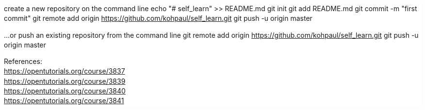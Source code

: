 
create a new repository on the command line
echo "# self_learn" >> README.md
git init
git add README.md
git commit -m "first commit"
git remote add origin https://github.com/kohpaul/self_learn.git
git push -u origin master
                
…or push an existing repository from the command line
git remote add origin https://github.com/kohpaul/self_learn.git
git push -u origin master

References: <br>
https://opentutorials.org/course/3837 <br>
https://opentutorials.org/course/3839 <br>
https://opentutorials.org/course/3840 <br>
https://opentutorials.org/course/3841 <br>



